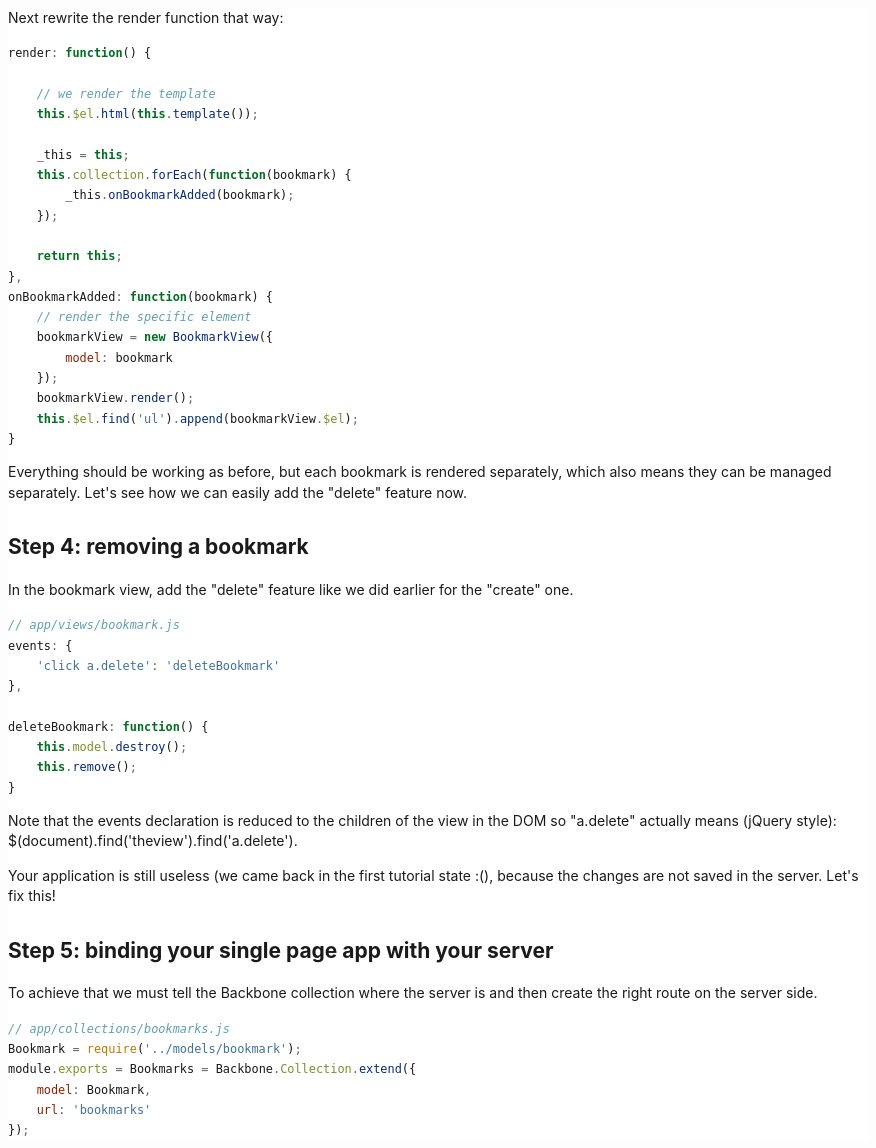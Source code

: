 Next rewrite the render function that way:
```javascript
render: function() {

    // we render the template
    this.$el.html(this.template());

    _this = this;
    this.collection.forEach(function(bookmark) {
        _this.onBookmarkAdded(bookmark);
    });

    return this;
},
onBookmarkAdded: function(bookmark) {
    // render the specific element
    bookmarkView = new BookmarkView({
        model: bookmark
    });
    bookmarkView.render();
    this.$el.find('ul').append(bookmarkView.$el);
}
```
Everything should be working as before, but each bookmark is rendered separately, which also means they can be managed separately. Let's see how we can easily add the "delete" feature now.

## Step 4: removing a bookmark
In the bookmark view, add the "delete" feature like we did earlier for the "create" one.

```javascript
// app/views/bookmark.js
events: {
    'click a.delete': 'deleteBookmark'
},

deleteBookmark: function() {
    this.model.destroy();
    this.remove();
}
```

Note that the events declaration is reduced to the children of the view in the DOM so "a.delete" actually means (jQuery style): $(document).find('theview').find('a.delete').

Your application is still useless (we came back in the first tutorial state :(), because the changes are not saved in the server. Let's fix this!

## Step 5: binding your single page app with your server
To achieve that we must tell the Backbone collection where the server is and then create the right route on the server side.

```javascript
// app/collections/bookmarks.js
Bookmark = require('../models/bookmark');
module.exports = Bookmarks = Backbone.Collection.extend({
    model: Bookmark,
    url: 'bookmarks'
});
```
